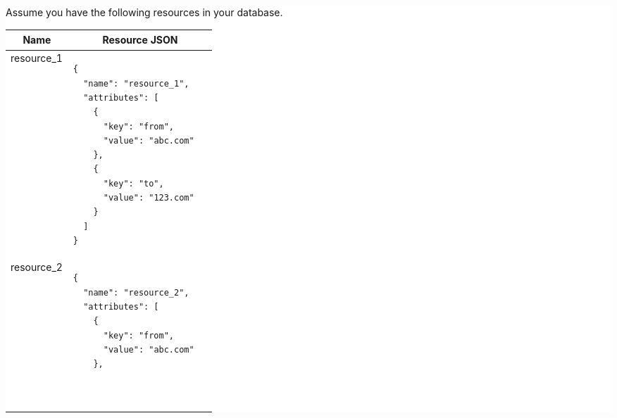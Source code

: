 </tr>
</tbody>
</table>

Assume you have the following resources in your database.

<table>
<colgroup>
<col style="width: 30%" />
<col style="width: 69%" />
</colgroup>
<thead>
<tr class="header">
<th>Name</th>
<th>Resource JSON</th>
</tr>
</thead>
<tbody>
<tr class="odd">
<td>resource_1</td>
<td><div class="content-wrapper">
<div class="code panel pdl" style="border-width: 1px;">
<div class="codeContent panelContent pdl">
<div class="sourceCode" id="cb1" data-syntaxhighlighter-params="brush: java; gutter: false; theme: Confluence" data-theme="Confluence" style="brush: java; gutter: false; theme: Confluence"><pre class="sourceCode java"><code class="sourceCode java"><a class="sourceLine" id="cb1-1" title="1">{</a>
<a class="sourceLine" id="cb1-2" title="2">  <span class="st">&quot;name&quot;</span>: <span class="st">&quot;resource_1&quot;</span>,</a>
<a class="sourceLine" id="cb1-3" title="3">  <span class="st">&quot;attributes&quot;</span>: [</a>
<a class="sourceLine" id="cb1-4" title="4">    {</a>
<a class="sourceLine" id="cb1-5" title="5">      <span class="st">&quot;key&quot;</span>: <span class="st">&quot;from&quot;</span>,</a>
<a class="sourceLine" id="cb1-6" title="6">      <span class="st">&quot;value&quot;</span>: <span class="st">&quot;abc.com&quot;</span></a>
<a class="sourceLine" id="cb1-7" title="7">    },</a>
<a class="sourceLine" id="cb1-8" title="8">    {</a>
<a class="sourceLine" id="cb1-9" title="9">      <span class="st">&quot;key&quot;</span>: <span class="st">&quot;to&quot;</span>,</a>
<a class="sourceLine" id="cb1-10" title="10">      <span class="st">&quot;value&quot;</span>: <span class="st">&quot;123.com&quot;</span></a>
<a class="sourceLine" id="cb1-11" title="11">    }</a>
<a class="sourceLine" id="cb1-12" title="12">  ]</a>
<a class="sourceLine" id="cb1-13" title="13">}</a></code></pre></div>
</div>
</div>
</div></td>
</tr>
<tr class="even">
<td>resource_2</td>
<td><div class="content-wrapper">
<div class="code panel pdl" style="border-width: 1px;">
<div class="codeContent panelContent pdl">
<div class="sourceCode" id="cb2" data-syntaxhighlighter-params="brush: java; gutter: false; theme: Confluence" data-theme="Confluence" style="brush: java; gutter: false; theme: Confluence"><pre class="sourceCode java"><code class="sourceCode java"><a class="sourceLine" id="cb2-1" title="1">{</a>
<a class="sourceLine" id="cb2-2" title="2">  <span class="st">&quot;name&quot;</span>: <span class="st">&quot;resource_2&quot;</span>,</a>
<a class="sourceLine" id="cb2-3" title="3">  <span class="st">&quot;attributes&quot;</span>: [</a>
<a class="sourceLine" id="cb2-4" title="4">    {</a>
<a class="sourceLine" id="cb2-5" title="5">      <span class="st">&quot;key&quot;</span>: <span class="st">&quot;from&quot;</span>,</a>
<a class="sourceLine" id="cb2-6" title="6">      <span class="st">&quot;value&quot;</span>: <span class="st">&quot;abc.com&quot;</span></a>
<a class="sourceLine" id="cb2-7" title="7">    },</a>